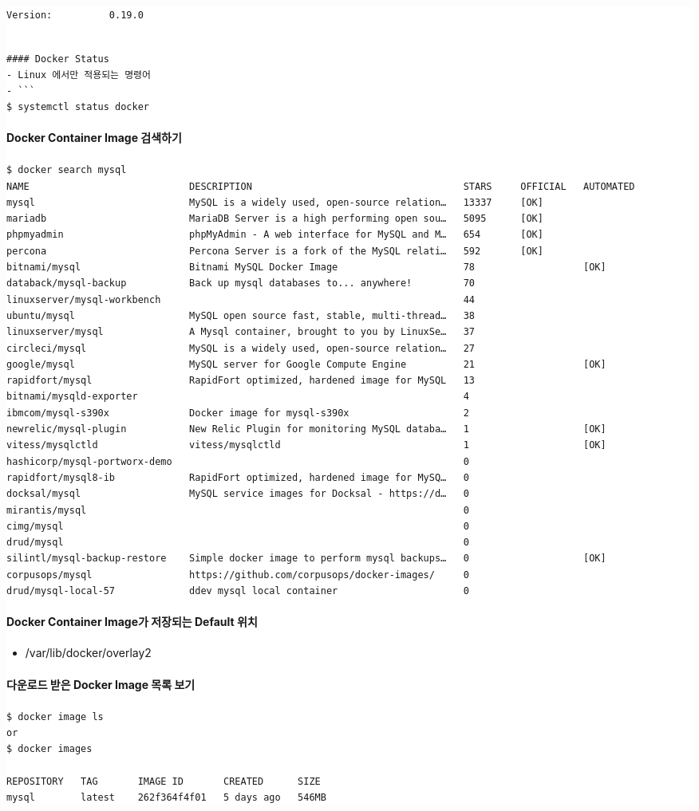     Version:          0.19.0
  ```
  
#### Docker Status
- Linux 에서만 적용되는 명령어
- ```
  $ systemctl status docker
  ```
  

#### Docker Container Image 검색하기
```
$ docker search mysql
NAME                            DESCRIPTION                                     STARS     OFFICIAL   AUTOMATED
mysql                           MySQL is a widely used, open-source relation…   13337     [OK]
mariadb                         MariaDB Server is a high performing open sou…   5095      [OK]
phpmyadmin                      phpMyAdmin - A web interface for MySQL and M…   654       [OK]
percona                         Percona Server is a fork of the MySQL relati…   592       [OK]
bitnami/mysql                   Bitnami MySQL Docker Image                      78                   [OK]
databack/mysql-backup           Back up mysql databases to... anywhere!         70
linuxserver/mysql-workbench                                                     44
ubuntu/mysql                    MySQL open source fast, stable, multi-thread…   38
linuxserver/mysql               A Mysql container, brought to you by LinuxSe…   37
circleci/mysql                  MySQL is a widely used, open-source relation…   27
google/mysql                    MySQL server for Google Compute Engine          21                   [OK]
rapidfort/mysql                 RapidFort optimized, hardened image for MySQL   13
bitnami/mysqld-exporter                                                         4
ibmcom/mysql-s390x              Docker image for mysql-s390x                    2
newrelic/mysql-plugin           New Relic Plugin for monitoring MySQL databa…   1                    [OK]
vitess/mysqlctld                vitess/mysqlctld                                1                    [OK]
hashicorp/mysql-portworx-demo                                                   0
rapidfort/mysql8-ib             RapidFort optimized, hardened image for MySQ…   0
docksal/mysql                   MySQL service images for Docksal - https://d…   0
mirantis/mysql                                                                  0
cimg/mysql                                                                      0
drud/mysql                                                                      0
silintl/mysql-backup-restore    Simple docker image to perform mysql backups…   0                    [OK]
corpusops/mysql                 https://github.com/corpusops/docker-images/     0
drud/mysql-local-57             ddev mysql local container                      0
```

#### Docker Container Image가 저장되는 Default 위치
- /var/lib/docker/overlay2

#### 다운로드 받은 Docker Image 목록 보기
```
$ docker image ls
or
$ docker images

REPOSITORY   TAG       IMAGE ID       CREATED      SIZE
mysql        latest    262f364f4f01   5 days ago   546MB
```
